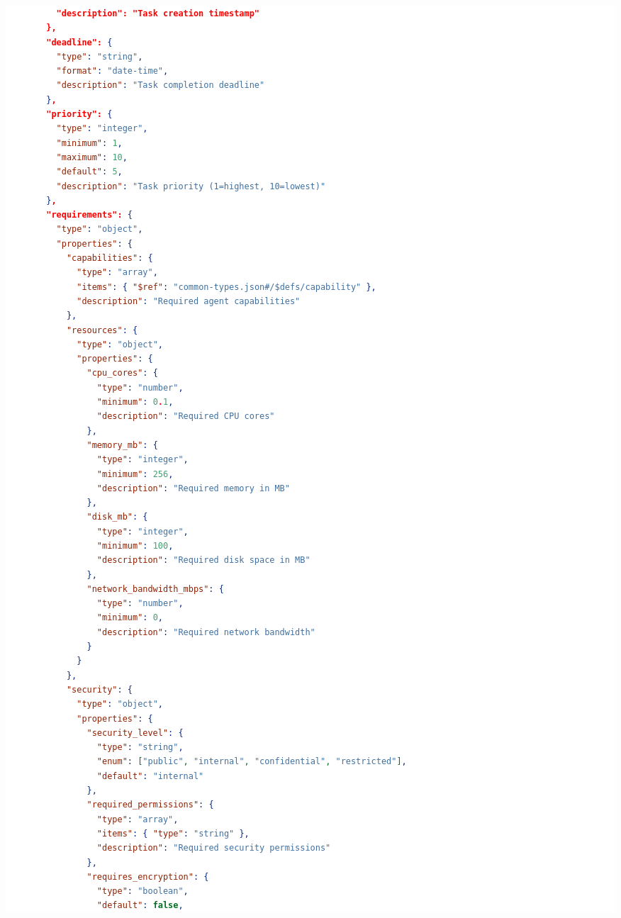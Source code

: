 ```json
          "description": "Task creation timestamp"
        },
        "deadline": {
          "type": "string",
          "format": "date-time",
          "description": "Task completion deadline"
        },
        "priority": {
          "type": "integer",
          "minimum": 1,
          "maximum": 10,
          "default": 5,
          "description": "Task priority (1=highest, 10=lowest)"
        },
        "requirements": {
          "type": "object",
          "properties": {
            "capabilities": {
              "type": "array",
              "items": { "$ref": "common-types.json#/$defs/capability" },
              "description": "Required agent capabilities"
            },
            "resources": {
              "type": "object",
              "properties": {
                "cpu_cores": {
                  "type": "number",
                  "minimum": 0.1,
                  "description": "Required CPU cores"
                },
                "memory_mb": {
                  "type": "integer",
                  "minimum": 256,
                  "description": "Required memory in MB"
                },
                "disk_mb": {
                  "type": "integer",
                  "minimum": 100,
                  "description": "Required disk space in MB"
                },
                "network_bandwidth_mbps": {
                  "type": "number",
                  "minimum": 0,
                  "description": "Required network bandwidth"
                }
              }
            },
            "security": {
              "type": "object",
              "properties": {
                "security_level": {
                  "type": "string",
                  "enum": ["public", "internal", "confidential", "restricted"],
                  "default": "internal"
                },
                "required_permissions": {
                  "type": "array",
                  "items": { "type": "string" },
                  "description": "Required security permissions"
                },
                "requires_encryption": {
                  "type": "boolean",
                  "default": false,
```